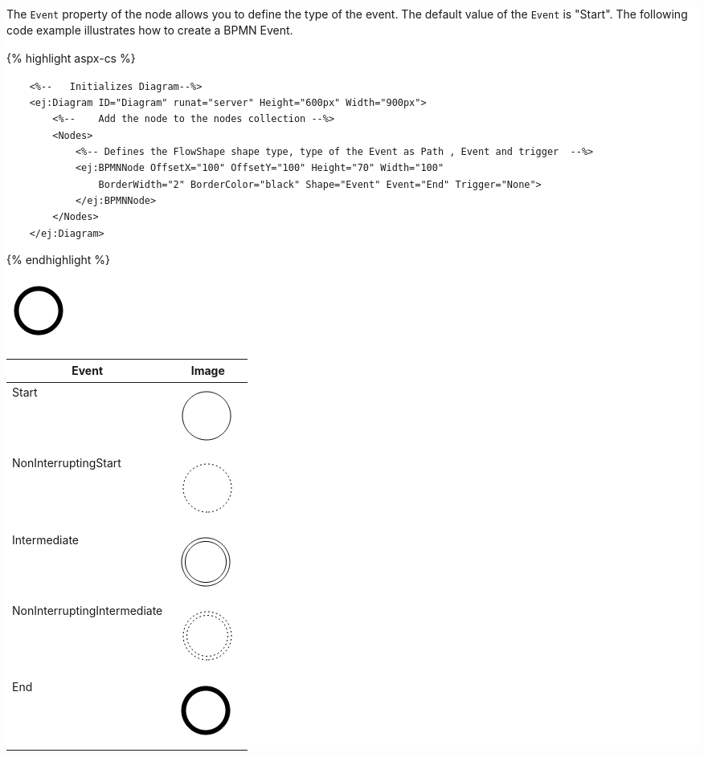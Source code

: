 The `Event` property of the node allows you to define the type of the event. The default value of the `Event` is "Start". The following code example illustrates how to create a BPMN Event.

{% highlight aspx-cs %}


        <%--   Initializes Diagram--%>
        <ej:Diagram ID="Diagram" runat="server" Height="600px" Width="900px">
            <%--    Add the node to the nodes collection --%>
            <Nodes>
                <%-- Defines the FlowShape shape type, type of the Event as Path , Event and trigger  --%>
                <ej:BPMNNode OffsetX="100" OffsetY="100" Height="70" Width="100"
                    BorderWidth="2" BorderColor="black" Shape="Event" Event="End" Trigger="None">
                </ej:BPMNNode>
            </Nodes>
        </ej:Diagram>

{% endhighlight %}

![](/aspnet/Diagram/Shapes_images/Shapes_img12.png)

| Event | Image |
|---|---|
| Start | ![](/aspnet/Diagram/Shapes_images/Shapes_img13.png) |
| NonInterruptingStart | ![](/aspnet/Diagram/Shapes_images/Shapes_img14.png) |
| Intermediate | ![](/aspnet/Diagram/Shapes_images/Shapes_img15.png) |
| NonInterruptingIntermediate | ![](/aspnet/Diagram/Shapes_images/Shapes_img16.png) |
| End | ![](/aspnet/Diagram/Shapes_images/Shapes_img17.png) |
